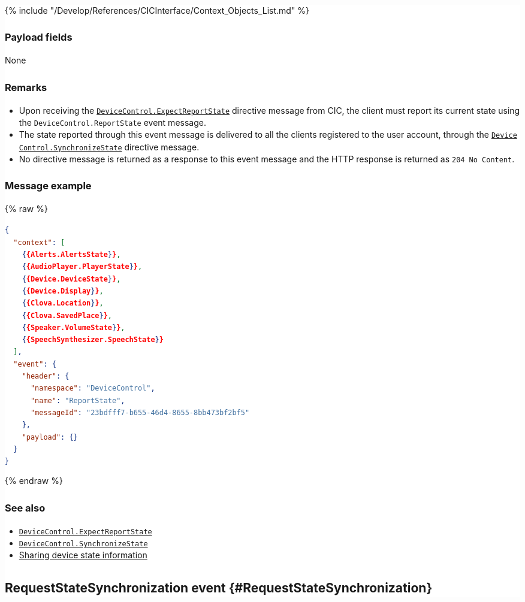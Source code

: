 {% include "/Develop/References/CICInterface/Context_Objects_List.md" %}

### Payload fields

None

### Remarks

* Upon receiving the [`DeviceControl.ExpectReportState`](#ExpectReportState) directive message from CIC, the client must report its current state using the `DeviceControl.ReportState` event message.
* The state reported through this event message is delivered to all the clients registered to the user account, through the [`DeviceControl.SynchronizeState`](#SynchronizeState) directive message.
* No directive message is returned as a response to this event message and the HTTP response is returned as `204 No Content`.

### Message example

{% raw %}

```json
{
  "context": [
    {{Alerts.AlertsState}},
    {{AudioPlayer.PlayerState}},
    {{Device.DeviceState}},
    {{Device.Display}},
    {{Clova.Location}},
    {{Clova.SavedPlace}},
    {{Speaker.VolumeState}},
    {{SpeechSynthesizer.SpeechState}}
  ],
  "event": {
    "header": {
      "namespace": "DeviceControl",
      "name": "ReportState",
      "messageId": "23bdfff7-b655-46d4-8655-8bb473bf2bf5"
    },
    "payload": {}
  }
}
```

{% endraw %}

### See also
* [`DeviceControl.ExpectReportState`](#ExpectReportState)
* [`DeviceControl.SynchronizeState`](#SynchronizeState)
* [Sharing device state information](/Develop/Guides/Handle_Device_Control.md#HandleDeviceStateReport)

## RequestStateSynchronization event {#RequestStateSynchronization}
